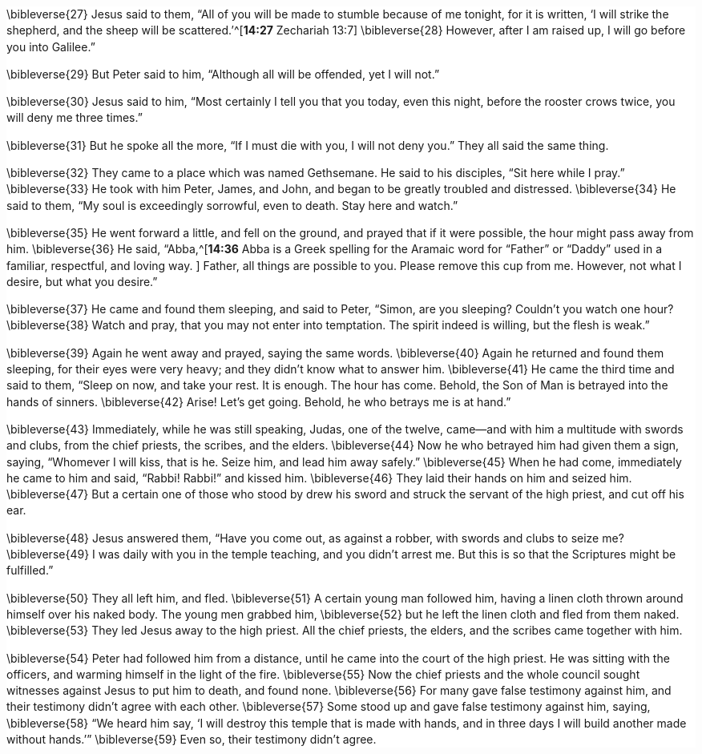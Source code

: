 \bibleverse{27} Jesus said to them, “All of you will be made to stumble because of me tonight, for it is written, ‘I will strike the shepherd, and the sheep will be scattered.’^[**14:27** Zechariah 13:7] \bibleverse{28} However, after I am raised up, I will go before you into Galilee.” 


\bibleverse{29} But Peter said to him, “Although all will be offended, yet I will not.” 

\bibleverse{30} Jesus said to him, “Most certainly I tell you that you today, even this night, before the rooster crows twice, you will deny me three times.” 

\bibleverse{31} But he spoke all the more, “If I must die with you, I will not deny you.” They all said the same thing. 

\bibleverse{32} They came to a place which was named Gethsemane. He said to his disciples, “Sit here while I pray.” \bibleverse{33} He took with him Peter, James, and John, and began to be greatly troubled and distressed. \bibleverse{34} He said to them, “My soul is exceedingly sorrowful, even to death. Stay here and watch.” 

\bibleverse{35} He went forward a little, and fell on the ground, and prayed that if it were possible, the hour might pass away from him. \bibleverse{36} He said, “Abba,^[**14:36** Abba is a Greek spelling for the Aramaic word for “Father” or “Daddy” used in a familiar, respectful, and loving way. ] Father, all things are possible to you. Please remove this cup from me. However, not what I desire, but what you desire.” 


\bibleverse{37} He came and found them sleeping, and said to Peter, “Simon, are you sleeping? Couldn’t you watch one hour? \bibleverse{38} Watch and pray, that you may not enter into temptation. The spirit indeed is willing, but the flesh is weak.” 

\bibleverse{39} Again he went away and prayed, saying the same words. \bibleverse{40} Again he returned and found them sleeping, for their eyes were very heavy; and they didn’t know what to answer him. \bibleverse{41} He came the third time and said to them, “Sleep on now, and take your rest. It is enough. The hour has come. Behold, the Son of Man is betrayed into the hands of sinners. \bibleverse{42} Arise! Let’s get going. Behold, he who betrays me is at hand.” 

\bibleverse{43} Immediately, while he was still speaking, Judas, one of the twelve, came—and with him a multitude with swords and clubs, from the chief priests, the scribes, and the elders. \bibleverse{44} Now he who betrayed him had given them a sign, saying, “Whomever I will kiss, that is he. Seize him, and lead him away safely.” \bibleverse{45} When he had come, immediately he came to him and said, “Rabbi! Rabbi!” and kissed him. \bibleverse{46} They laid their hands on him and seized him. \bibleverse{47} But a certain one of those who stood by drew his sword and struck the servant of the high priest, and cut off his ear. 

\bibleverse{48} Jesus answered them, “Have you come out, as against a robber, with swords and clubs to seize me? \bibleverse{49} I was daily with you in the temple teaching, and you didn’t arrest me. But this is so that the Scriptures might be fulfilled.” 

\bibleverse{50} They all left him, and fled. \bibleverse{51} A certain young man followed him, having a linen cloth thrown around himself over his naked body. The young men grabbed him, \bibleverse{52} but he left the linen cloth and fled from them naked. \bibleverse{53} They led Jesus away to the high priest. All the chief priests, the elders, and the scribes came together with him. 

\bibleverse{54} Peter had followed him from a distance, until he came into the court of the high priest. He was sitting with the officers, and warming himself in the light of the fire. \bibleverse{55} Now the chief priests and the whole council sought witnesses against Jesus to put him to death, and found none. \bibleverse{56} For many gave false testimony against him, and their testimony didn’t agree with each other. \bibleverse{57} Some stood up and gave false testimony against him, saying, \bibleverse{58} “We heard him say, ‘I will destroy this temple that is made with hands, and in three days I will build another made without hands.’” \bibleverse{59} Even so, their testimony didn’t agree. 
